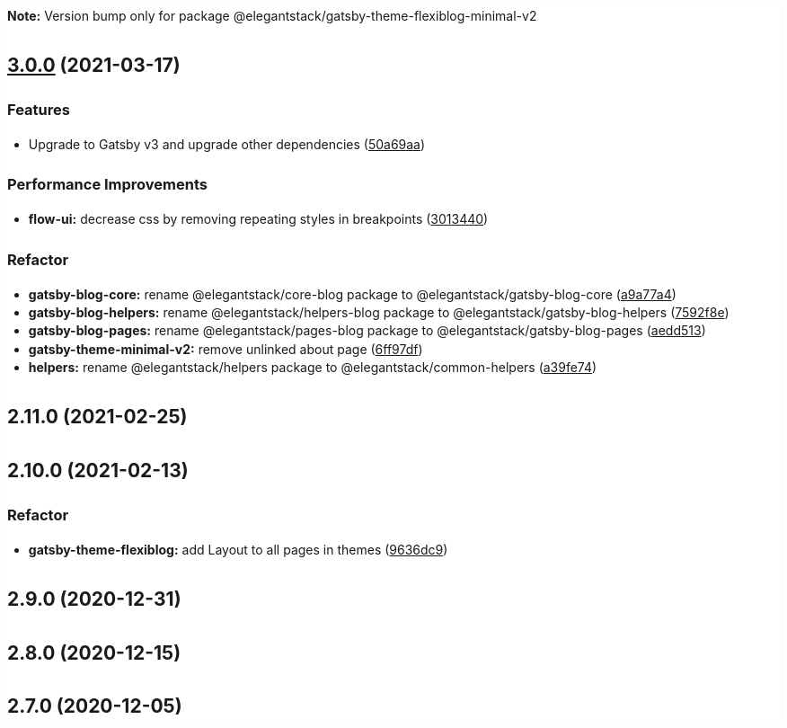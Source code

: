 **Note:** Version bump only for package @elegantstack/gatsby-theme-flexiblog-minimal-v2

## [3.0.0](https://gitlab.com/alimoosavi15/gatsby-theme-flexiblog/compare/@elegantstack/gatsby-theme-flexiblog-minimal-v2@2.11.0...@elegantstack/gatsby-theme-flexiblog-minimal-v2@3.0.0) (2021-03-17)

### Features

- Upgrade to Gatsby v3 and upgrade other dependencies ([50a69aa](https://gitlab.com/alimoosavi15/gatsby-theme-flexiblog/commit/50a69aa908fae6c16b2c5127f6339114297a57fa))

### Performance Improvements

- **flow-ui:** decrease css by removing repeating styles in breakpoints ([3013440](https://gitlab.com/alimoosavi15/gatsby-theme-flexiblog/commit/30134400106f3f08f4987dbf01d18cdf2e77d9fd))

### Refactor

- **gatsby-blog-core:** rename @elegantstack/core-blog package to @elegantstack/gatsby-blog-core ([a9a77a4](https://gitlab.com/alimoosavi15/gatsby-theme-flexiblog/commit/a9a77a4d6fb375ccf8ab063015e164ee08e10d01))
- **gatsby-blog-helpers:** rename @elegantstack/helpers-blog package to @elegantstack/gatsby-blog-helpers ([7592f8e](https://gitlab.com/alimoosavi15/gatsby-theme-flexiblog/commit/7592f8e82ffb8148473878d2ab9edb19c6d3f5fa))
- **gatsby-blog-pages:** rename @elegantstack/pages-blog package to @elegantstack/gatsby-blog-pages ([aedd513](https://gitlab.com/alimoosavi15/gatsby-theme-flexiblog/commit/aedd513ad1756e33e2bb95ac32057371392cb057))
- **gatsby-theme-minimal-v2:** remove unlinked about page ([6ff97df](https://gitlab.com/alimoosavi15/gatsby-theme-flexiblog/commit/6ff97df739705a182c52fb5e454e6df2cc510965))
- **helpers:** rename @elegantstack/helpers package to @elegantstack/common-helpers ([a39fe74](https://gitlab.com/alimoosavi15/gatsby-theme-flexiblog/commit/a39fe74e2c08af5091ac4a5b5cff414f23d5b71f))

## 2.11.0 (2021-02-25)

## 2.10.0 (2021-02-13)

### Refactor

- **gatsby-theme-flexiblog:** add Layout to all pages in themes ([9636dc9](https://gitlab.com/alimoosavi15/gatsby-theme-flexiblog/commit/9636dc9f96a87c5c8bd1f6b663540e9e00586201))

## 2.9.0 (2020-12-31)

## 2.8.0 (2020-12-15)

## 2.7.0 (2020-12-05)
